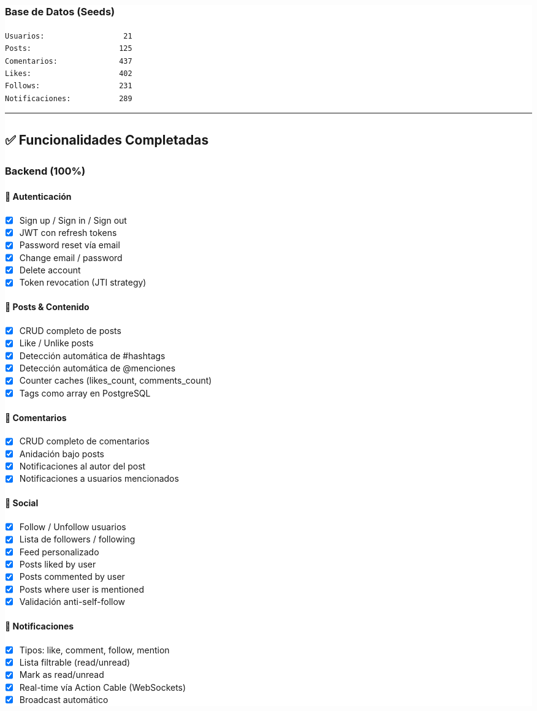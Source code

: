 ### Base de Datos (Seeds)
```
Usuarios:                  21
Posts:                    125
Comentarios:              437
Likes:                    402
Follows:                  231
Notificaciones:           289
```

---

## ✅ Funcionalidades Completadas

### Backend (100%)

#### 🔐 Autenticación
- [x] Sign up / Sign in / Sign out
- [x] JWT con refresh tokens
- [x] Password reset vía email
- [x] Change email / password
- [x] Delete account
- [x] Token revocation (JTI strategy)

#### 📝 Posts & Contenido
- [x] CRUD completo de posts
- [x] Like / Unlike posts
- [x] Detección automática de #hashtags
- [x] Detección automática de @menciones
- [x] Counter caches (likes_count, comments_count)
- [x] Tags como array en PostgreSQL

#### 💬 Comentarios
- [x] CRUD completo de comentarios
- [x] Anidación bajo posts
- [x] Notificaciones al autor del post
- [x] Notificaciones a usuarios mencionados

#### 👥 Social
- [x] Follow / Unfollow usuarios
- [x] Lista de followers / following
- [x] Feed personalizado
- [x] Posts liked by user
- [x] Posts commented by user
- [x] Posts where user is mentioned
- [x] Validación anti-self-follow

#### 🔔 Notificaciones
- [x] Tipos: like, comment, follow, mention
- [x] Lista filtrable (read/unread)
- [x] Mark as read/unread
- [x] Real-time vía Action Cable (WebSockets)
- [x] Broadcast automático
